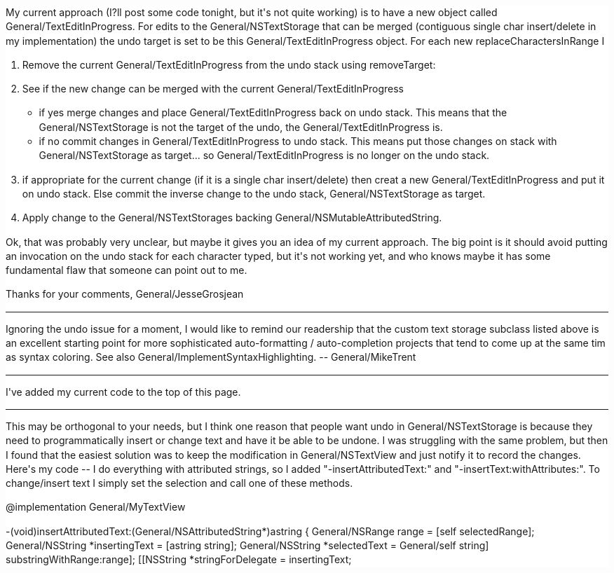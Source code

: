 My current approach (I?ll post some code tonight, but it's not quite working) is to have a new object called General/TextEditInProgress. For edits to the General/NSTextStorage that can be merged (contiguous single char insert/delete in my implementation) the undo target is set to be this General/TextEditInProgress object. For each new replaceCharactersInRange I

1. Remove the current General/TextEditInProgress from the undo stack using removeTarget:
2. See if the new change can be merged with the current General/TextEditInProgress
    - if yes
        merge changes and place General/TextEditInProgress back on undo stack. This means that the General/NSTextStorage is not the target of the undo, the General/TextEditInProgress is.
    - if no
        commit changes in General/TextEditInProgress to undo stack. This means put those changes on stack with General/NSTextStorage as target... so General/TextEditInProgress is no longer on the undo stack.

3. if appropriate for the current change (if it is a single char insert/delete) then creat a new General/TextEditInProgress and put it on undo stack. Else commit the inverse change to the undo stack, General/NSTextStorage as target.

4. Apply change to the General/NSTextStorages backing General/NSMutableAttributedString.

Ok, that was probably very unclear, but maybe it gives you an idea of my current approach. The big point is it should avoid putting an invocation on the undo stack for each character typed, but it's not working yet, and who knows maybe it has some fundamental flaw that someone can point out to me.

Thanks for your comments,
General/JesseGrosjean

----

Ignoring the undo issue for a moment, I would like to remind our readership that the custom text storage subclass listed above is an excellent starting point for more sophisticated auto-formatting / auto-completion projects that tend to come up at the same tim as syntax coloring. See also General/ImplementSyntaxHighlighting. -- General/MikeTrent

----

I've added my current code to the top of this page.

----

This may be orthogonal to your needs, but I think one reason that people want undo in General/NSTextStorage is because they need to programmatically insert or change text and have it be able to be undone. I was struggling with the same problem, but then I found that the easiest solution was to keep the modification in General/NSTextView and just notify it to record the changes. Here's my code -- I do everything with attributed strings, so I added "-insertAttributedText:" and "-insertText:withAttributes:". To change/insert text I simply set the selection and call one of these methods.

    
@implementation General/MyTextView

-(void)insertAttributedText:(General/NSAttributedString*)astring
{
    General/NSRange range = [self selectedRange];
    General/NSString *insertingText = [astring string];
    General/NSString *selectedText = General/self string] substringWithRange:range];
    [[NSString *stringForDelegate = insertingText;
    